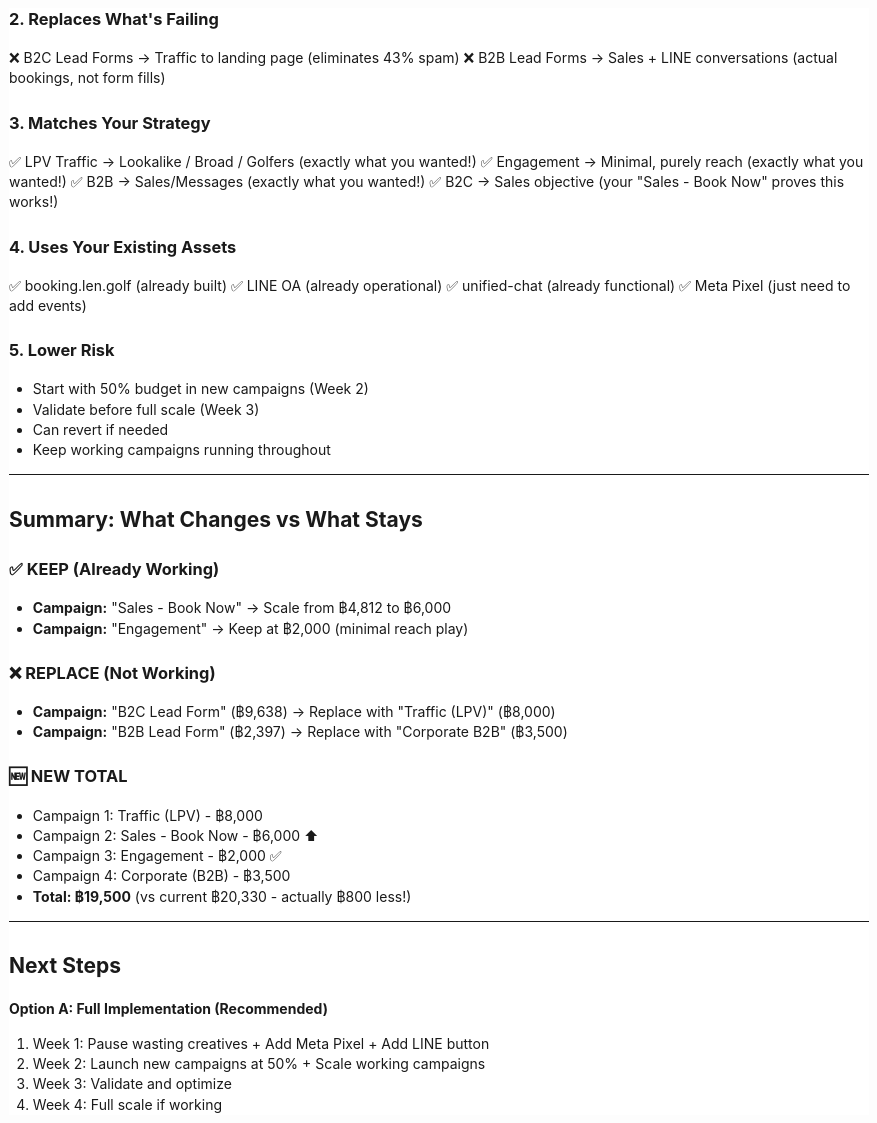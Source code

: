 ### 2. Replaces What's Failing
❌ B2C Lead Forms → Traffic to landing page (eliminates 43% spam)
❌ B2B Lead Forms → Sales + LINE conversations (actual bookings, not form fills)

### 3. Matches Your Strategy
✅ LPV Traffic → Lookalike / Broad / Golfers (exactly what you wanted!)
✅ Engagement → Minimal, purely reach (exactly what you wanted!)
✅ B2B → Sales/Messages (exactly what you wanted!)
✅ B2C → Sales objective (your "Sales - Book Now" proves this works!)

### 4. Uses Your Existing Assets
✅ booking.len.golf (already built)
✅ LINE OA (already operational)
✅ unified-chat (already functional)
✅ Meta Pixel (just need to add events)

### 5. Lower Risk
- Start with 50% budget in new campaigns (Week 2)
- Validate before full scale (Week 3)
- Can revert if needed
- Keep working campaigns running throughout

---

## Summary: What Changes vs What Stays

### ✅ KEEP (Already Working)
- **Campaign:** "Sales - Book Now" → Scale from ฿4,812 to ฿6,000
- **Campaign:** "Engagement" → Keep at ฿2,000 (minimal reach play)

### ❌ REPLACE (Not Working)
- **Campaign:** "B2C Lead Form" (฿9,638) → Replace with "Traffic (LPV)" (฿8,000)
- **Campaign:** "B2B Lead Form" (฿2,397) → Replace with "Corporate B2B" (฿3,500)

### 🆕 NEW TOTAL
- Campaign 1: Traffic (LPV) - ฿8,000
- Campaign 2: Sales - Book Now - ฿6,000 ⬆️
- Campaign 3: Engagement - ฿2,000 ✅
- Campaign 4: Corporate (B2B) - ฿3,500
- **Total: ฿19,500** (vs current ฿20,330 - actually ฿800 less!)

---

## Next Steps

**Option A: Full Implementation (Recommended)**
1. Week 1: Pause wasting creatives + Add Meta Pixel + Add LINE button
2. Week 2: Launch new campaigns at 50% + Scale working campaigns
3. Week 3: Validate and optimize
4. Week 4: Full scale if working
